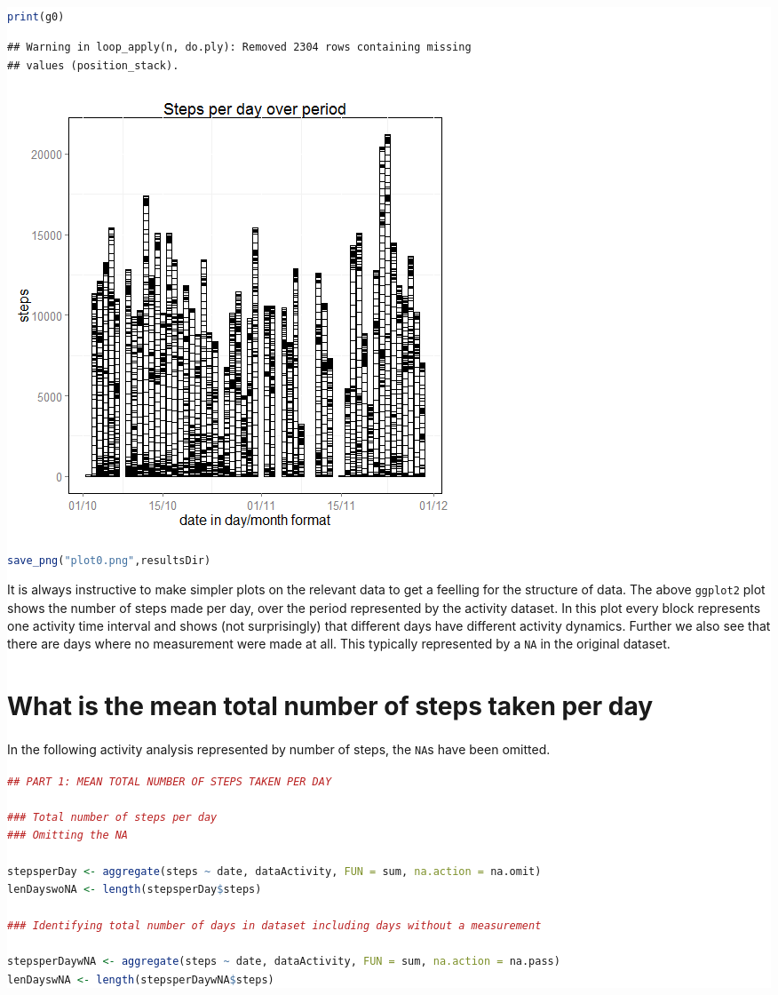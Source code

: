 
```r
print(g0)
```

```
## Warning in loop_apply(n, do.ply): Removed 2304 rows containing missing
## values (position_stack).
```

![plot of chunk unnamed-chunk-8](./figuresunnamed-chunk-8-1.png) 

```r
save_png("plot0.png",resultsDir)
```

It is always instructive to make simpler plots on the relevant data to get a feelling for the structure of data. The above `ggplot2` plot shows the number of steps made per day, over the period represented by the activity dataset. In this plot every block represents one activity time interval and shows (not surprisingly) that different days have different activity dynamics. Further we also see that there are days where no measurement were made at all. This typically represented by a `NA` in the original dataset. 

# What is the mean total number of steps taken per day 

In the following activity analysis represented by number of steps, the `NA`s have been omitted.


```r
## PART 1: MEAN TOTAL NUMBER OF STEPS TAKEN PER DAY

### Total number of steps per day
### Omitting the NA

stepsperDay <- aggregate(steps ~ date, dataActivity, FUN = sum, na.action = na.omit)
lenDayswoNA <- length(stepsperDay$steps)

### Identifying total number of days in dataset including days without a measurement

stepsperDaywNA <- aggregate(steps ~ date, dataActivity, FUN = sum, na.action = na.pass)
lenDayswNA <- length(stepsperDaywNA$steps)

```